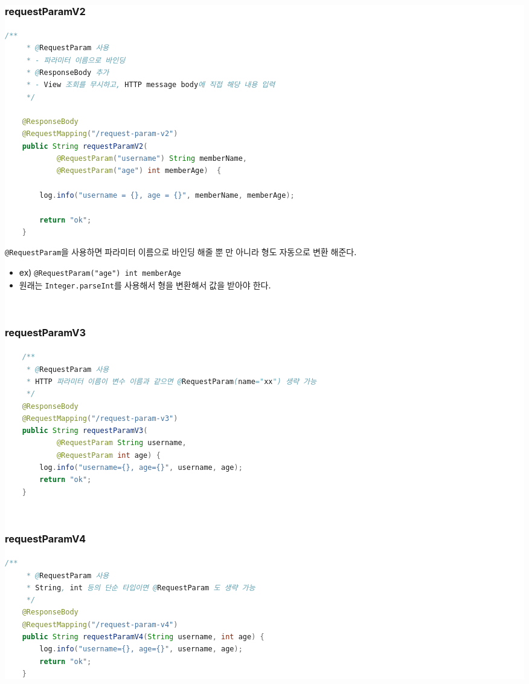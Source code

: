 ### __requestParamV2__
```java
/**
     * @RequestParam 사용
     * - 파라미터 이름으로 바인딩
     * @ResponseBody 추가
     * - View 조회를 무시하고, HTTP message body에 직접 해당 내용 입력
     */

    @ResponseBody
    @RequestMapping("/request-param-v2")
    public String requestParamV2(
            @RequestParam("username") String memberName,
            @RequestParam("age") int memberAge)  {

        log.info("username = {}, age = {}", memberName, memberAge);

        return "ok";
    }
```
`@RequestParam`을 사용하면 파라미터 이름으로 바인딩 해줄 뿐 만 아니라 형도 자동으로 변환 해준다. 

- ex) `@RequestParam("age") int memberAge`
- 원래는 `Integer.parseInt`를 사용해서 형을 변환해서 값을 받아야 한다.


<br>

### __requestParamV3__

```java
    /**
     * @RequestParam 사용
     * HTTP 파라미터 이름이 변수 이름과 같으면 @RequestParam(name="xx") 생략 가능
     */
    @ResponseBody
    @RequestMapping("/request-param-v3")
    public String requestParamV3(
            @RequestParam String username,
            @RequestParam int age) {
        log.info("username={}, age={}", username, age);
        return "ok";
    }
```

<br>

### __requestParamV4__
```java
/**
     * @RequestParam 사용
     * String, int 등의 단순 타입이면 @RequestParam 도 생략 가능
     */
    @ResponseBody
    @RequestMapping("/request-param-v4")
    public String requestParamV4(String username, int age) {
        log.info("username={}, age={}", username, age);
        return "ok";
    }
```
